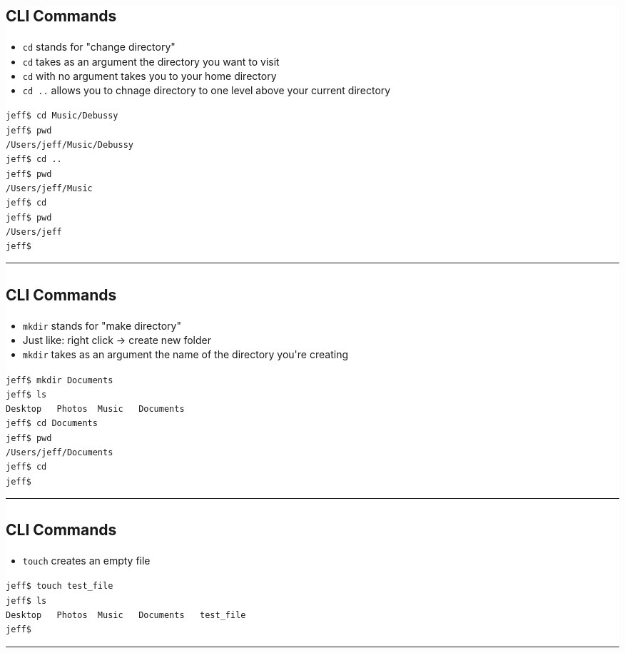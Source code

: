 
## CLI Commands

- `cd` stands for "change directory"
- `cd` takes as an argument the directory you want to visit
- `cd` with no argument takes you to your home directory
- `cd ..` allows you to chnage directory to one level above your current directory

```bash
jeff$ cd Music/Debussy
jeff$ pwd
/Users/jeff/Music/Debussy
jeff$ cd ..
jeff$ pwd
/Users/jeff/Music
jeff$ cd
jeff$ pwd
/Users/jeff
jeff$
```

---

## CLI Commands
- `mkdir` stands for "make directory"
- Just like: right click -> create new folder
- `mkdir` takes as an argument the name of the directory you're creating 

```bash
jeff$ mkdir Documents
jeff$ ls
Desktop   Photos  Music   Documents
jeff$ cd Documents
jeff$ pwd
/Users/jeff/Documents
jeff$ cd
jeff$
```

---

## CLI Commands

- `touch` creates an empty file

```bash
jeff$ touch test_file
jeff$ ls
Desktop   Photos  Music   Documents   test_file
jeff$
```

--- 
